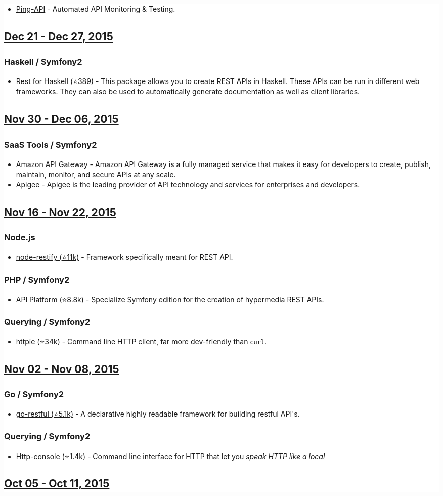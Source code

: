 *   [Ping-API](https://ping-api.com/) - Automated API Monitoring & Testing.

## [Dec 21 - Dec 27, 2015](/content/2015/51/README.md)

### Haskell / Symfony2

*   [Rest for Haskell (⭐389)](https://github.com/silkapp/rest) - This package allows you to create REST APIs in Haskell. These APIs can be run in different web frameworks. They can also be used to automatically generate documentation as well as client libraries.

## [Nov 30 - Dec 06, 2015](/content/2015/48/README.md)

### SaaS Tools / Symfony2

*   [Amazon API Gateway](https://aws.amazon.com/api-gateway/) - Amazon API Gateway is a fully managed service that makes it easy for developers to create, publish, maintain, monitor, and secure APIs at any scale.
*   [Apigee](https://apigee.com) - Apigee is the leading provider of API technology and services for enterprises and developers.

## [Nov 16 - Nov 22, 2015](/content/2015/46/README.md)

### Node.js

*   [node-restify (⭐11k)](https://github.com/restify/node-restify) - Framework specifically meant for REST API.

### PHP / Symfony2

*   [API Platform (⭐8.8k)](https://github.com/api-platform/api-platform) - Specialize Symfony edition for the creation of hypermedia REST APIs.

### Querying / Symfony2

*   [httpie (⭐34k)](https://github.com/jkbrzt/httpie) - Command line HTTP client, far more dev-friendly than `curl`.

## [Nov 02 - Nov 08, 2015](/content/2015/44/README.md)

### Go / Symfony2

*   [go-restful (⭐5.1k)](https://github.com/emicklei/go-restful) - A declarative highly readable framework for building restful API's.

### Querying / Symfony2

*   [Http-console (⭐1.4k)](https://github.com/cloudhead/http-console) - Command line interface for HTTP that let you *speak HTTP like a local*

## [Oct 05 - Oct 11, 2015](/content/2015/40/README.md)
